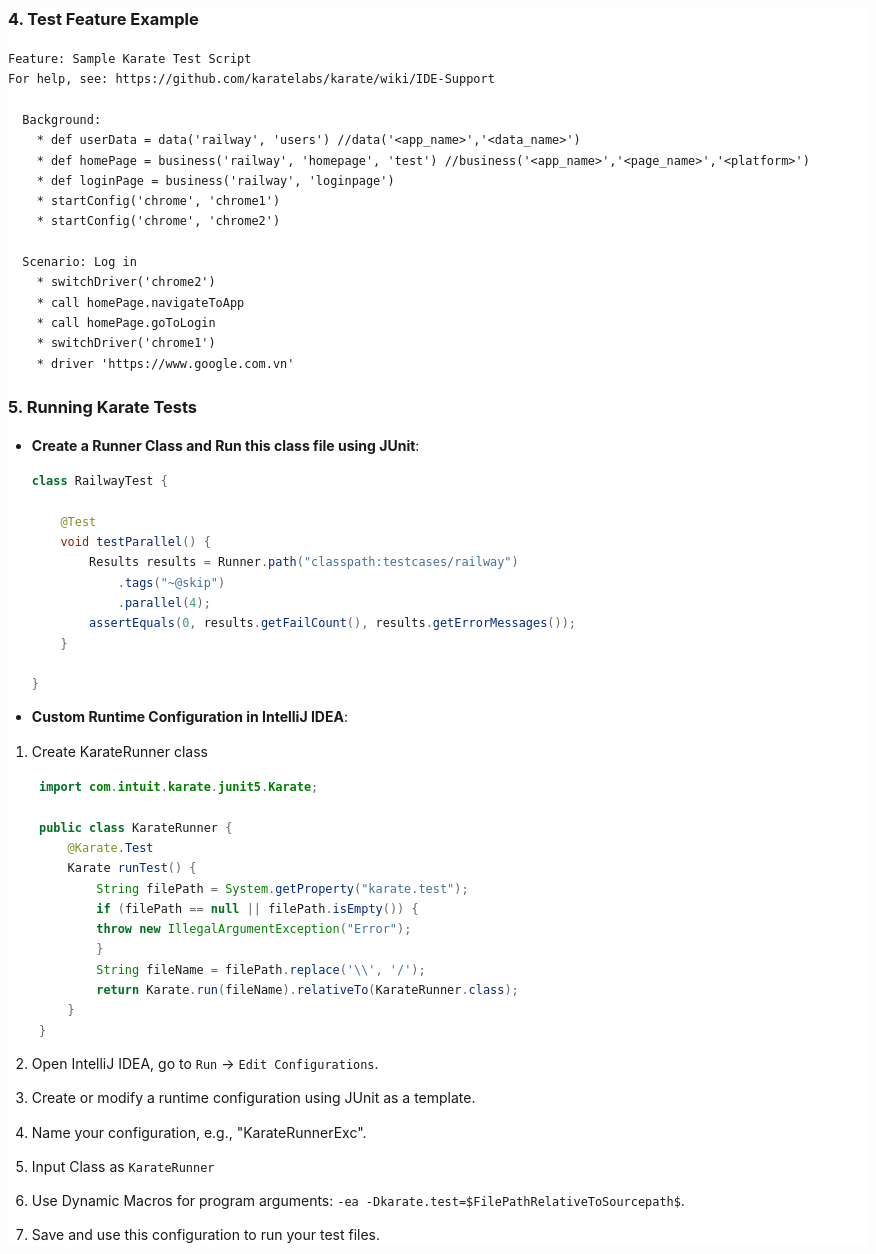 ### 4. Test Feature Example

```karate
Feature: Sample Karate Test Script
For help, see: https://github.com/karatelabs/karate/wiki/IDE-Support

  Background:
    * def userData = data('railway', 'users') //data('<app_name>','<data_name>')
    * def homePage = business('railway', 'homepage', 'test') //business('<app_name>','<page_name>','<platform>')
    * def loginPage = business('railway', 'loginpage')
    * startConfig('chrome', 'chrome1')
    * startConfig('chrome', 'chrome2')

  Scenario: Log in
    * switchDriver('chrome2')
    * call homePage.navigateToApp
    * call homePage.goToLogin
    * switchDriver('chrome1')
    * driver 'https://www.google.com.vn'
```

### 5. Running Karate Tests

* **Create a Runner Class and Run this class file using JUnit**:

  ```java
  class RailwayTest {

      @Test
      void testParallel() {
          Results results = Runner.path("classpath:testcases/railway")
              .tags("~@skip")
              .parallel(4);
          assertEquals(0, results.getFailCount(), results.getErrorMessages());
      }

  }
  ```
* **Custom Runtime Configuration in IntelliJ IDEA**:

1. Create KarateRunner class

   ```java
    import com.intuit.karate.junit5.Karate;

    public class KarateRunner {
        @Karate.Test
        Karate runTest() {
            String filePath = System.getProperty("karate.test");
            if (filePath == null || filePath.isEmpty()) {
            throw new IllegalArgumentException("Error");
            }
            String fileName = filePath.replace('\\', '/');
            return Karate.run(fileName).relativeTo(KarateRunner.class);
        }
    }
   ```
2. Open IntelliJ IDEA, go to `Run` -> `Edit Configurations`.
3. Create or modify a runtime configuration using JUnit as a template.
4. Name your configuration, e.g., "KarateRunnerExc".
5. Input Class as `KarateRunner`
6. Use Dynamic Macros for program arguments: `-ea -Dkarate.test=$FilePathRelativeToSourcepath$`.
7. Save and use this configuration to run your test files.
